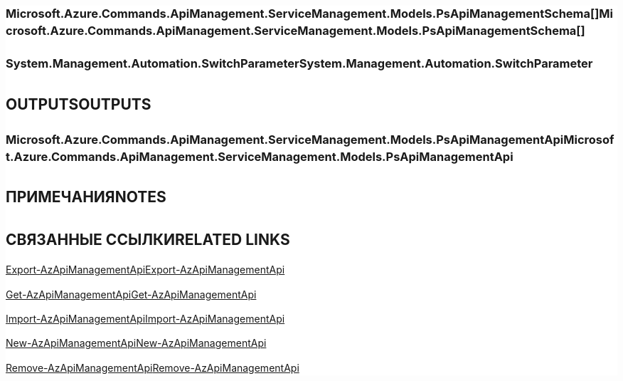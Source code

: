 ### <span data-ttu-id="42488-177">Microsoft.Azure.Commands.ApiManagement.ServiceManagement.Models.PsApiManagementSchema[]</span><span class="sxs-lookup"><span data-stu-id="42488-177">Microsoft.Azure.Commands.ApiManagement.ServiceManagement.Models.PsApiManagementSchema[]</span></span>

### <span data-ttu-id="42488-178">System.Management.Automation.SwitchParameter</span><span class="sxs-lookup"><span data-stu-id="42488-178">System.Management.Automation.SwitchParameter</span></span>

## <span data-ttu-id="42488-179">OUTPUTS</span><span class="sxs-lookup"><span data-stu-id="42488-179">OUTPUTS</span></span>

### <span data-ttu-id="42488-180">Microsoft.Azure.Commands.ApiManagement.ServiceManagement.Models.PsApiManagementApi</span><span class="sxs-lookup"><span data-stu-id="42488-180">Microsoft.Azure.Commands.ApiManagement.ServiceManagement.Models.PsApiManagementApi</span></span>

## <span data-ttu-id="42488-181">ПРИМЕЧАНИЯ</span><span class="sxs-lookup"><span data-stu-id="42488-181">NOTES</span></span>

## <span data-ttu-id="42488-182">СВЯЗАННЫЕ ССЫЛКИ</span><span class="sxs-lookup"><span data-stu-id="42488-182">RELATED LINKS</span></span>

[<span data-ttu-id="42488-183">Export-AzApiManagementApi</span><span class="sxs-lookup"><span data-stu-id="42488-183">Export-AzApiManagementApi</span></span>](./Export-AzApiManagementApi.md)

[<span data-ttu-id="42488-184">Get-AzApiManagementApi</span><span class="sxs-lookup"><span data-stu-id="42488-184">Get-AzApiManagementApi</span></span>](./Get-AzApiManagementApi.md)

[<span data-ttu-id="42488-185">Import-AzApiManagementApi</span><span class="sxs-lookup"><span data-stu-id="42488-185">Import-AzApiManagementApi</span></span>](./Import-AzApiManagementApi.md)

[<span data-ttu-id="42488-186">New-AzApiManagementApi</span><span class="sxs-lookup"><span data-stu-id="42488-186">New-AzApiManagementApi</span></span>](./New-AzApiManagementApi.md)

[<span data-ttu-id="42488-187">Remove-AzApiManagementApi</span><span class="sxs-lookup"><span data-stu-id="42488-187">Remove-AzApiManagementApi</span></span>](./Remove-AzApiManagementApi.md)


